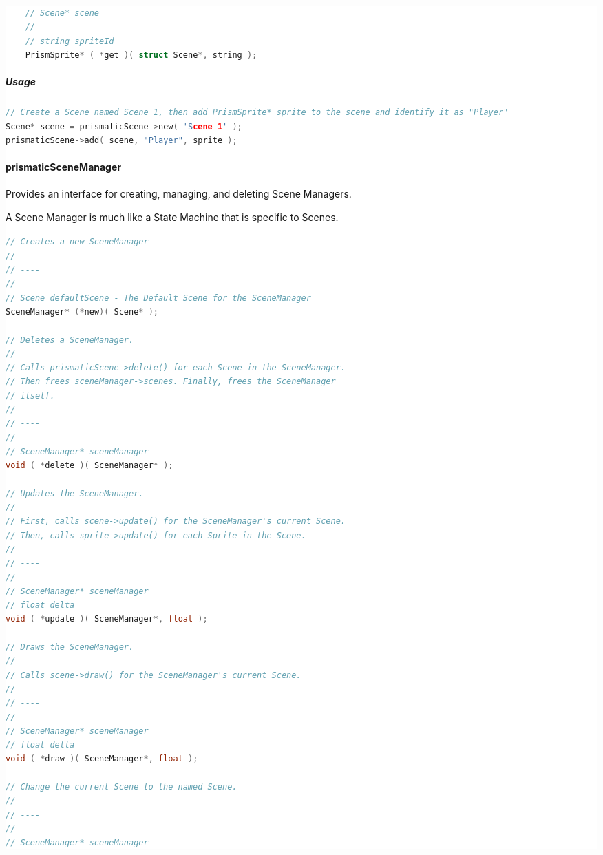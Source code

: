 ```C
	// Scene* scene
	// 
	// string spriteId
	PrismSprite* ( *get )( struct Scene*, string );
```

##### Usage

```C
// Create a Scene named Scene 1, then add PrismSprite* sprite to the scene and identify it as "Player"
Scene* scene = prismaticScene->new( 'Scene 1' );
prismaticScene->add( scene, "Player", sprite );
```

#### prismaticSceneManager

Provides an interface for creating, managing, and deleting Scene Managers. 

A Scene Manager is much like a State Machine that is specific to Scenes. 

```C
// Creates a new SceneManager
// 
// ----
// 
// Scene defaultScene - The Default Scene for the SceneManager
SceneManager* (*new)( Scene* );

// Deletes a SceneManager. 
// 
// Calls prismaticScene->delete() for each Scene in the SceneManager. 
// Then frees sceneManager->scenes. Finally, frees the SceneManager
// itself.
// 
// ----
// 
// SceneManager* sceneManager
void ( *delete )( SceneManager* );

// Updates the SceneManager. 
// 
// First, calls scene->update() for the SceneManager's current Scene. 
// Then, calls sprite->update() for each Sprite in the Scene.
// 
// ----
// 
// SceneManager* sceneManager
// float delta
void ( *update )( SceneManager*, float );

// Draws the SceneManager. 
// 
// Calls scene->draw() for the SceneManager's current Scene.
// 
// ----
// 
// SceneManager* sceneManager
// float delta
void ( *draw )( SceneManager*, float );

// Change the current Scene to the named Scene.
// 
// ----
// 
// SceneManager* sceneManager
```